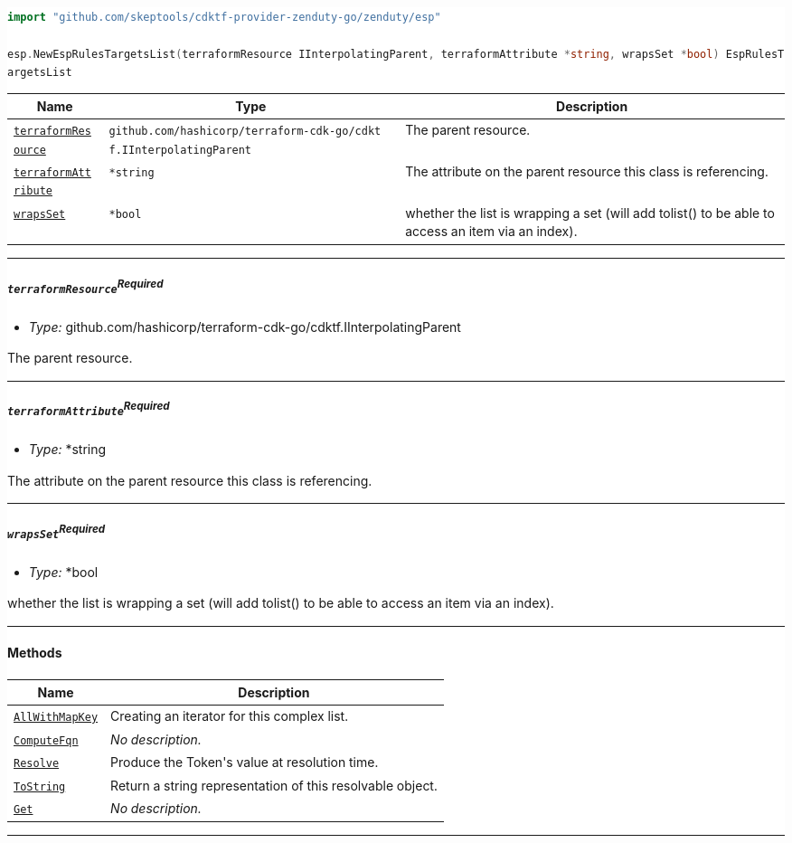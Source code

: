 ```go
import "github.com/skeptools/cdktf-provider-zenduty-go/zenduty/esp"

esp.NewEspRulesTargetsList(terraformResource IInterpolatingParent, terraformAttribute *string, wrapsSet *bool) EspRulesTargetsList
```

| **Name** | **Type** | **Description** |
| --- | --- | --- |
| <code><a href="#@skeptools/provider-zenduty.esp.EspRulesTargetsList.Initializer.parameter.terraformResource">terraformResource</a></code> | <code>github.com/hashicorp/terraform-cdk-go/cdktf.IInterpolatingParent</code> | The parent resource. |
| <code><a href="#@skeptools/provider-zenduty.esp.EspRulesTargetsList.Initializer.parameter.terraformAttribute">terraformAttribute</a></code> | <code>*string</code> | The attribute on the parent resource this class is referencing. |
| <code><a href="#@skeptools/provider-zenduty.esp.EspRulesTargetsList.Initializer.parameter.wrapsSet">wrapsSet</a></code> | <code>*bool</code> | whether the list is wrapping a set (will add tolist() to be able to access an item via an index). |

---

##### `terraformResource`<sup>Required</sup> <a name="terraformResource" id="@skeptools/provider-zenduty.esp.EspRulesTargetsList.Initializer.parameter.terraformResource"></a>

- *Type:* github.com/hashicorp/terraform-cdk-go/cdktf.IInterpolatingParent

The parent resource.

---

##### `terraformAttribute`<sup>Required</sup> <a name="terraformAttribute" id="@skeptools/provider-zenduty.esp.EspRulesTargetsList.Initializer.parameter.terraformAttribute"></a>

- *Type:* *string

The attribute on the parent resource this class is referencing.

---

##### `wrapsSet`<sup>Required</sup> <a name="wrapsSet" id="@skeptools/provider-zenduty.esp.EspRulesTargetsList.Initializer.parameter.wrapsSet"></a>

- *Type:* *bool

whether the list is wrapping a set (will add tolist() to be able to access an item via an index).

---

#### Methods <a name="Methods" id="Methods"></a>

| **Name** | **Description** |
| --- | --- |
| <code><a href="#@skeptools/provider-zenduty.esp.EspRulesTargetsList.allWithMapKey">AllWithMapKey</a></code> | Creating an iterator for this complex list. |
| <code><a href="#@skeptools/provider-zenduty.esp.EspRulesTargetsList.computeFqn">ComputeFqn</a></code> | *No description.* |
| <code><a href="#@skeptools/provider-zenduty.esp.EspRulesTargetsList.resolve">Resolve</a></code> | Produce the Token's value at resolution time. |
| <code><a href="#@skeptools/provider-zenduty.esp.EspRulesTargetsList.toString">ToString</a></code> | Return a string representation of this resolvable object. |
| <code><a href="#@skeptools/provider-zenduty.esp.EspRulesTargetsList.get">Get</a></code> | *No description.* |

---